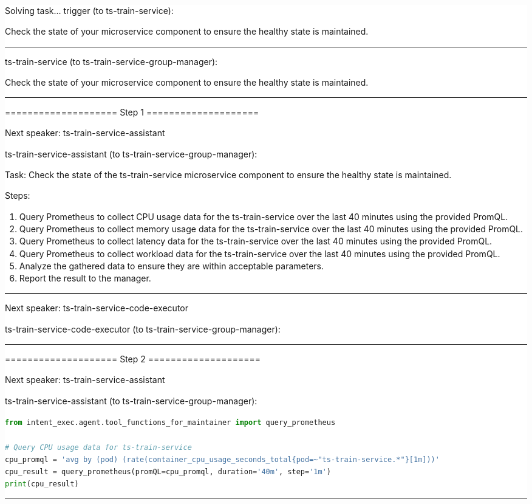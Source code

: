 Solving task...
trigger (to ts-train-service):

Check the state of your microservice component to ensure the healthy state is maintained.

--------------------------------------------------------------------------------
ts-train-service (to ts-train-service-group-manager):

Check the state of your microservice component to ensure the healthy state is maintained.

--------------------------------------------------------------------------------
==================== Step 1 ====================

Next speaker: ts-train-service-assistant

ts-train-service-assistant (to ts-train-service-group-manager):

Task: Check the state of the ts-train-service microservice component to ensure the healthy state is maintained.

Steps:
1. Query Prometheus to collect CPU usage data for the ts-train-service over the last 40 minutes using the provided PromQL.
2. Query Prometheus to collect memory usage data for the ts-train-service over the last 40 minutes using the provided PromQL.
3. Query Prometheus to collect latency data for the ts-train-service over the last 40 minutes using the provided PromQL.
4. Query Prometheus to collect workload data for the ts-train-service over the last 40 minutes using the provided PromQL.
5. Analyze the gathered data to ensure they are within acceptable parameters.
6. Report the result to the manager.

--------------------------------------------------------------------------------

Next speaker: ts-train-service-code-executor

ts-train-service-code-executor (to ts-train-service-group-manager):



--------------------------------------------------------------------------------
==================== Step 2 ====================

Next speaker: ts-train-service-assistant

ts-train-service-assistant (to ts-train-service-group-manager):

```python
from intent_exec.agent.tool_functions_for_maintainer import query_prometheus

# Query CPU usage data for ts-train-service
cpu_promql = 'avg by (pod) (rate(container_cpu_usage_seconds_total{pod=~"ts-train-service.*"}[1m]))'
cpu_result = query_prometheus(promQL=cpu_promql, duration='40m', step='1m')
print(cpu_result)
```

--------------------------------------------------------------------------------

